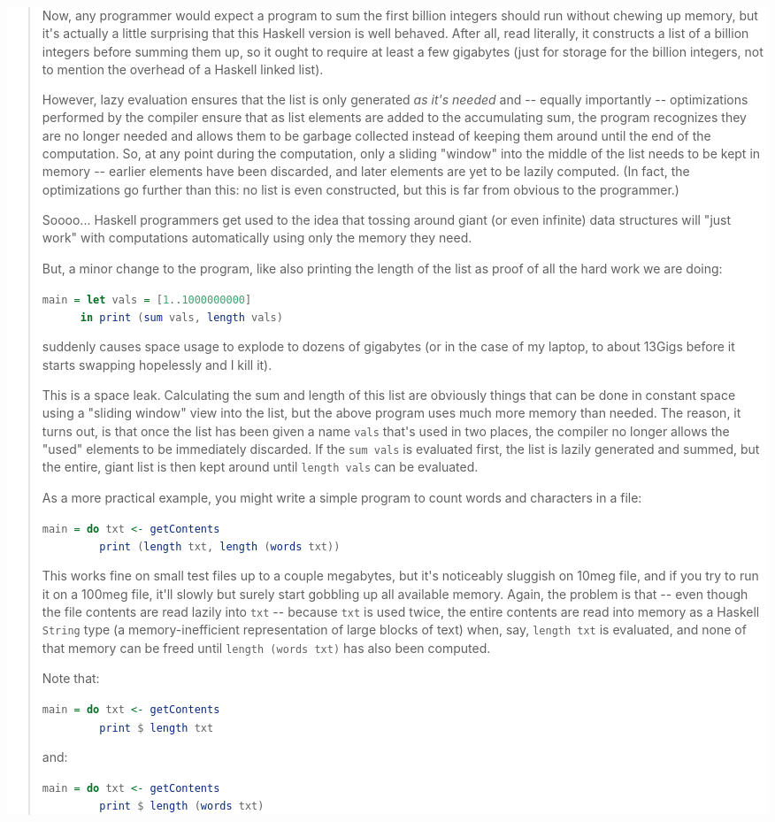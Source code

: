 >Now, any programmer would expect a program to sum the first billion integers should run without chewing up memory, but it's actually a little surprising that this Haskell version is well behaved. After all, read literally, it constructs a list of a billion integers before summing them up, so it ought to require at least a few gigabytes (just for storage for the billion integers, not to mention the overhead of a Haskell linked list).
>
>However, lazy evaluation ensures that the list is only generated *as it's needed* and -- equally importantly -- optimizations performed by the compiler ensure that as list elements are added to the accumulating sum, the program recognizes they are no longer needed and allows them to be garbage collected instead of keeping them around until the end of the computation. So, at any point during the computation, only a sliding "window" into the middle of the list needs to be kept in memory -- earlier elements have been discarded, and later elements are yet to be lazily computed. (In fact, the optimizations go further than this: no list is even constructed, but this is far from obvious to the programmer.)
>
>Soooo... Haskell programmers get used to the idea that tossing around giant (or even infinite) data structures will "just work" with computations automatically using only the memory they need.
>
>But, a minor change to the program, like also printing the length of the list as proof of all the hard work we are doing:
>
>```haskell
>main = let vals = [1..1000000000]
>       in print (sum vals, length vals)
>```
>
>suddenly causes space usage to explode to dozens of gigabytes (or in the case of my laptop, to about 13Gigs before it starts swapping hopelessly and I kill it).
>
>This is a space leak. Calculating the sum and length of this list are obviously things that can be done in constant space using a "sliding window" view into the list, but the above program uses much more memory than needed. The reason, it turns out, is that once the list has been given a name `vals` that's used in two places, the compiler no longer allows the "used" elements to be immediately discarded. If the `sum vals` is evaluated first, the list is lazily generated and summed, but the entire, giant list is then kept around until `length vals` can be evaluated.
>
>As a more practical example, you might write a simple program to count words and characters in a file:
>
>```haskell
>main = do txt <- getContents
>          print (length txt, length (words txt))
>```
>
>This works fine on small test files up to a couple megabytes, but it's noticeably sluggish on 10meg file, and if you try to run it on a 100meg file, it'll slowly but surely start gobbling up all available memory. Again, the problem is that -- even though the file contents are read lazily into `txt` -- because `txt` is used twice, the entire contents are read into memory as a Haskell `String` type (a memory-inefficient representation of large blocks of text) when, say, `length txt` is evaluated, and none of that memory can be freed until `length (words txt)` has also been computed.
>
>Note that:
>
>```haskell
>main = do txt <- getContents
>          print $ length txt
>```
>
>and:
>
>```haskell
>main = do txt <- getContents
>          print $ length (words txt)
>```
